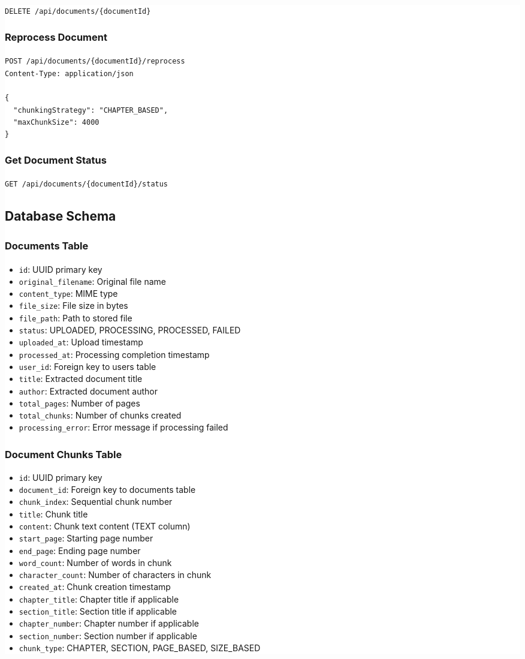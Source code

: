 ```http
DELETE /api/documents/{documentId}
```

### Reprocess Document

```http
POST /api/documents/{documentId}/reprocess
Content-Type: application/json

{
  "chunkingStrategy": "CHAPTER_BASED",
  "maxChunkSize": 4000
}
```

### Get Document Status

```http
GET /api/documents/{documentId}/status
```

## Database Schema

### Documents Table

- `id`: UUID primary key
- `original_filename`: Original file name
- `content_type`: MIME type
- `file_size`: File size in bytes
- `file_path`: Path to stored file
- `status`: UPLOADED, PROCESSING, PROCESSED, FAILED
- `uploaded_at`: Upload timestamp
- `processed_at`: Processing completion timestamp
- `user_id`: Foreign key to users table
- `title`: Extracted document title
- `author`: Extracted document author
- `total_pages`: Number of pages
- `total_chunks`: Number of chunks created
- `processing_error`: Error message if processing failed

### Document Chunks Table

- `id`: UUID primary key
- `document_id`: Foreign key to documents table
- `chunk_index`: Sequential chunk number
- `title`: Chunk title
- `content`: Chunk text content (TEXT column)
- `start_page`: Starting page number
- `end_page`: Ending page number
- `word_count`: Number of words in chunk
- `character_count`: Number of characters in chunk
- `created_at`: Chunk creation timestamp
- `chapter_title`: Chapter title if applicable
- `section_title`: Section title if applicable
- `chapter_number`: Chapter number if applicable
- `section_number`: Section number if applicable
- `chunk_type`: CHAPTER, SECTION, PAGE_BASED, SIZE_BASED
